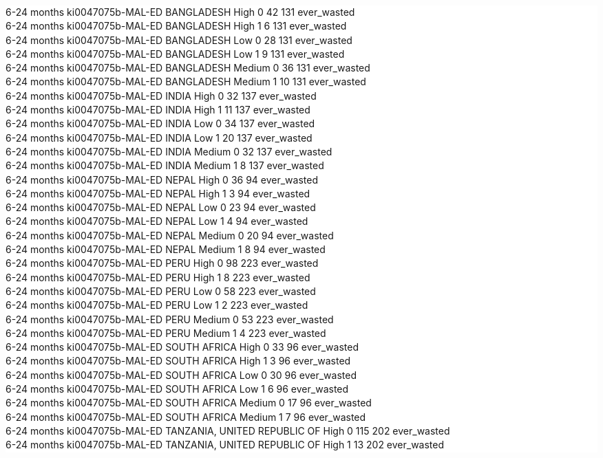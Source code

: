 6-24 months   ki0047075b-MAL-ED          BANGLADESH                     High                  0       42     131  ever_wasted      
6-24 months   ki0047075b-MAL-ED          BANGLADESH                     High                  1        6     131  ever_wasted      
6-24 months   ki0047075b-MAL-ED          BANGLADESH                     Low                   0       28     131  ever_wasted      
6-24 months   ki0047075b-MAL-ED          BANGLADESH                     Low                   1        9     131  ever_wasted      
6-24 months   ki0047075b-MAL-ED          BANGLADESH                     Medium                0       36     131  ever_wasted      
6-24 months   ki0047075b-MAL-ED          BANGLADESH                     Medium                1       10     131  ever_wasted      
6-24 months   ki0047075b-MAL-ED          INDIA                          High                  0       32     137  ever_wasted      
6-24 months   ki0047075b-MAL-ED          INDIA                          High                  1       11     137  ever_wasted      
6-24 months   ki0047075b-MAL-ED          INDIA                          Low                   0       34     137  ever_wasted      
6-24 months   ki0047075b-MAL-ED          INDIA                          Low                   1       20     137  ever_wasted      
6-24 months   ki0047075b-MAL-ED          INDIA                          Medium                0       32     137  ever_wasted      
6-24 months   ki0047075b-MAL-ED          INDIA                          Medium                1        8     137  ever_wasted      
6-24 months   ki0047075b-MAL-ED          NEPAL                          High                  0       36      94  ever_wasted      
6-24 months   ki0047075b-MAL-ED          NEPAL                          High                  1        3      94  ever_wasted      
6-24 months   ki0047075b-MAL-ED          NEPAL                          Low                   0       23      94  ever_wasted      
6-24 months   ki0047075b-MAL-ED          NEPAL                          Low                   1        4      94  ever_wasted      
6-24 months   ki0047075b-MAL-ED          NEPAL                          Medium                0       20      94  ever_wasted      
6-24 months   ki0047075b-MAL-ED          NEPAL                          Medium                1        8      94  ever_wasted      
6-24 months   ki0047075b-MAL-ED          PERU                           High                  0       98     223  ever_wasted      
6-24 months   ki0047075b-MAL-ED          PERU                           High                  1        8     223  ever_wasted      
6-24 months   ki0047075b-MAL-ED          PERU                           Low                   0       58     223  ever_wasted      
6-24 months   ki0047075b-MAL-ED          PERU                           Low                   1        2     223  ever_wasted      
6-24 months   ki0047075b-MAL-ED          PERU                           Medium                0       53     223  ever_wasted      
6-24 months   ki0047075b-MAL-ED          PERU                           Medium                1        4     223  ever_wasted      
6-24 months   ki0047075b-MAL-ED          SOUTH AFRICA                   High                  0       33      96  ever_wasted      
6-24 months   ki0047075b-MAL-ED          SOUTH AFRICA                   High                  1        3      96  ever_wasted      
6-24 months   ki0047075b-MAL-ED          SOUTH AFRICA                   Low                   0       30      96  ever_wasted      
6-24 months   ki0047075b-MAL-ED          SOUTH AFRICA                   Low                   1        6      96  ever_wasted      
6-24 months   ki0047075b-MAL-ED          SOUTH AFRICA                   Medium                0       17      96  ever_wasted      
6-24 months   ki0047075b-MAL-ED          SOUTH AFRICA                   Medium                1        7      96  ever_wasted      
6-24 months   ki0047075b-MAL-ED          TANZANIA, UNITED REPUBLIC OF   High                  0      115     202  ever_wasted      
6-24 months   ki0047075b-MAL-ED          TANZANIA, UNITED REPUBLIC OF   High                  1       13     202  ever_wasted      